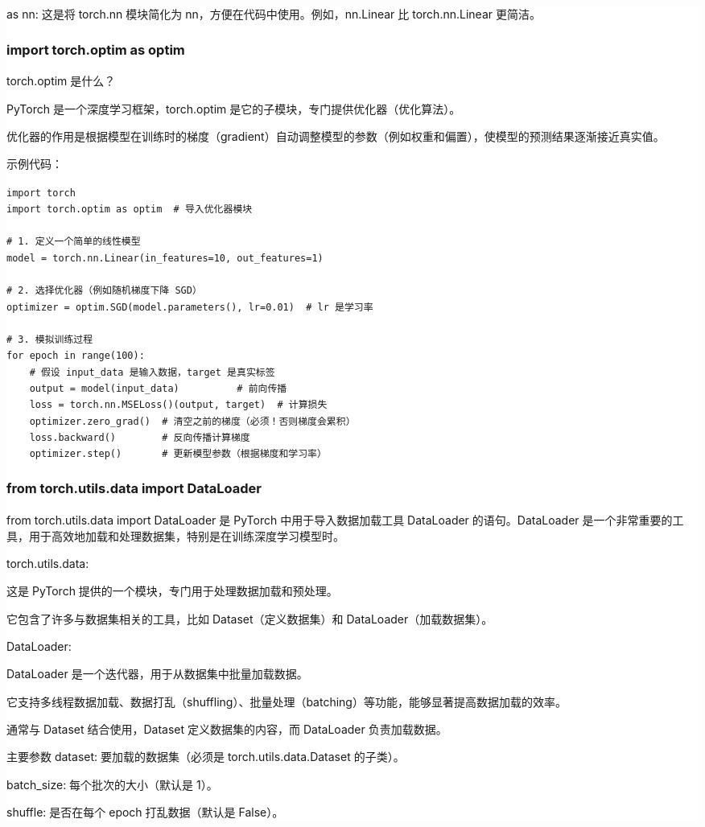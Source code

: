 as nn: 这是将 torch.nn 模块简化为 nn，方便在代码中使用。例如，nn.Linear 比 torch.nn.Linear 更简洁。



### import torch.optim as optim

torch.optim 是什么？

PyTorch 是一个深度学习框架，torch.optim 是它的子模块，专门提供优化器（优化算法）。

优化器的作用是根据模型在训练时的梯度（gradient）自动调整模型的参数（例如权重和偏置），使模型的预测结果逐渐接近真实值。

示例代码：

```
import torch
import torch.optim as optim  # 导入优化器模块

# 1. 定义一个简单的线性模型
model = torch.nn.Linear(in_features=10, out_features=1)

# 2. 选择优化器（例如随机梯度下降 SGD）
optimizer = optim.SGD(model.parameters(), lr=0.01)  # lr 是学习率

# 3. 模拟训练过程
for epoch in range(100):
    # 假设 input_data 是输入数据，target 是真实标签
    output = model(input_data)          # 前向传播
    loss = torch.nn.MSELoss()(output, target)  # 计算损失
    optimizer.zero_grad()  # 清空之前的梯度（必须！否则梯度会累积）
    loss.backward()        # 反向传播计算梯度
    optimizer.step()       # 更新模型参数（根据梯度和学习率）
```



### from torch.utils.data import DataLoader
from torch.utils.data import DataLoader 是 PyTorch 中用于导入数据加载工具 DataLoader 的语句。DataLoader 是一个非常重要的工具，用于高效地加载和处理数据集，特别是在训练深度学习模型时。

torch.utils.data:

这是 PyTorch 提供的一个模块，专门用于处理数据加载和预处理。

它包含了许多与数据集相关的工具，比如 Dataset（定义数据集）和 DataLoader（加载数据集）。

DataLoader:

DataLoader 是一个迭代器，用于从数据集中批量加载数据。

它支持多线程数据加载、数据打乱（shuffling）、批量处理（batching）等功能，能够显著提高数据加载的效率。

通常与 Dataset 结合使用，Dataset 定义数据集的内容，而 DataLoader 负责加载数据。

主要参数
dataset: 要加载的数据集（必须是 torch.utils.data.Dataset 的子类）。

batch_size: 每个批次的大小（默认是 1）。

shuffle: 是否在每个 epoch 打乱数据（默认是 False）。
